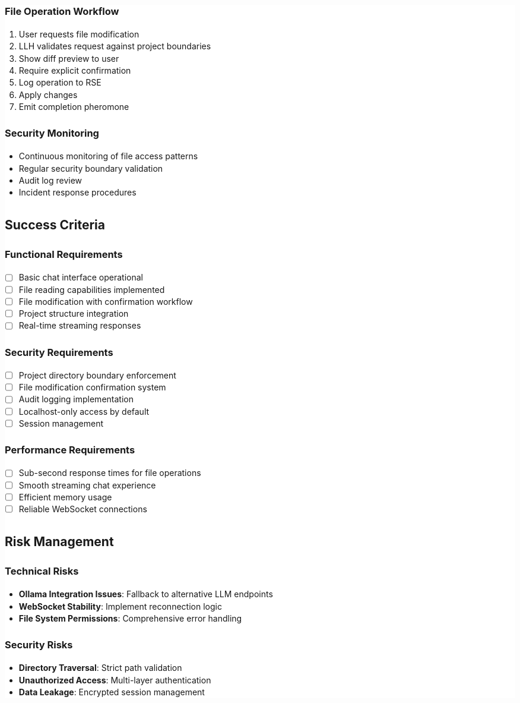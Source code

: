### File Operation Workflow
1. User requests file modification
2. LLH validates request against project boundaries
3. Show diff preview to user
4. Require explicit confirmation
5. Log operation to RSE
6. Apply changes
7. Emit completion pheromone

### Security Monitoring
- Continuous monitoring of file access patterns
- Regular security boundary validation
- Audit log review
- Incident response procedures

## Success Criteria

### Functional Requirements
- [ ] Basic chat interface operational
- [ ] File reading capabilities implemented
- [ ] File modification with confirmation workflow
- [ ] Project structure integration
- [ ] Real-time streaming responses

### Security Requirements
- [ ] Project directory boundary enforcement
- [ ] File modification confirmation system
- [ ] Audit logging implementation
- [ ] Localhost-only access by default
- [ ] Session management

### Performance Requirements
- [ ] Sub-second response times for file operations
- [ ] Smooth streaming chat experience
- [ ] Efficient memory usage
- [ ] Reliable WebSocket connections

## Risk Management

### Technical Risks
- **Ollama Integration Issues**: Fallback to alternative LLM endpoints
- **WebSocket Stability**: Implement reconnection logic
- **File System Permissions**: Comprehensive error handling

### Security Risks
- **Directory Traversal**: Strict path validation
- **Unauthorized Access**: Multi-layer authentication
- **Data Leakage**: Encrypted session management
